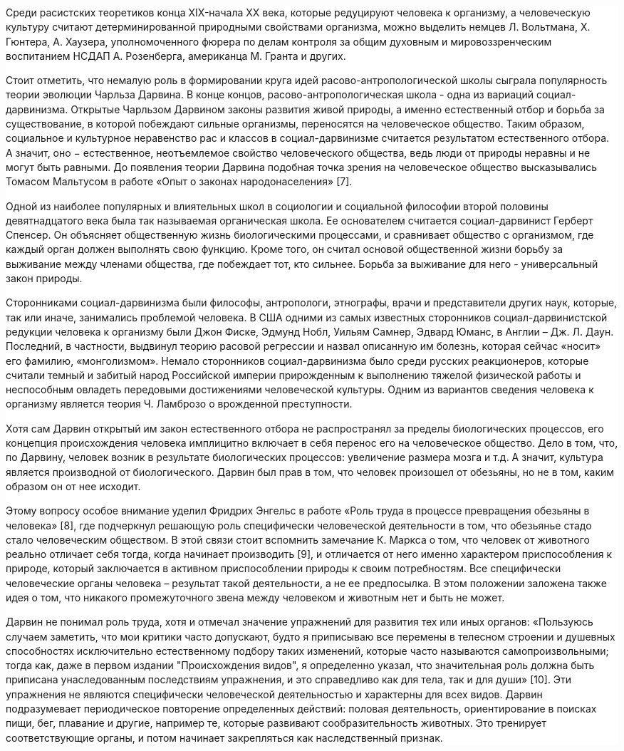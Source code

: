 Среди расистских теоретиков конца XIX-начала ХХ века, которые редуцируют человека к организму, а человеческую культуру считают детерминированной природными свойствами организма, можно выделить немцев Л. Вольтмана, X. Гюнтера, А. Хаузера, уполномоченного фюрера по делам контроля за общим духовным и мировоззренческим воспитанием НСДАП А. Розенберга, американца М. Гранта и других.



Стоит отметить, что немалую роль в формировании круга идей расово-антропологической школы сыграла популярность теории эволюции Чарльза Дарвина. В конце концов, расово-антропологическая школа - одна из вариаций социал-дарвинизма. Открытые Чарльзом Дарвином законы развития живой природы, а именно естественный отбор и борьба за существование, в которой побеждают сильные организмы, переносятся на человеческое общество. Таким образом, социальное и культурное неравенство рас и классов в социал-дарвинизме считается результатом естественного отбора. А значит, оно − естественное, неотъемлемое свойство человеческого общества, ведь люди от природы неравны и не могут быть равными. До появления теории Дарвина подобная точка зрения на человеческое общество высказывались Томасом Мальтусом в работе «Опыт о законах народонаселения» [7]. 

Одной из наиболее популярных и влиятельных школ в социологии и социальной философии второй половины девятнадцатого века была так называемая органическая школа. Ее основателем считается социал-дарвинист Герберт Спенсер. Он объясняет общественную жизнь биологическими процессами, и сравнивает общество с организмом, где каждый орган должен выполнять свою функцию. Кроме того, он считал основой общественной жизни борьбу за выживание между членами общества, где побеждает тот, кто сильнее. Борьба за выживание для него - универсальный закон природы.



Сторонниками социал-дарвинизма были философы, антропологи, этнографы, врачи и представители других наук, которые, так или иначе, занимались проблемой человека. В США одними из самых известных сторонников социал-дарвинистской редукции человека к организму были Джон Фиске, Эдмунд Нобл, Уильям Самнер, Эдвард Юманс, в Англии – Дж. Л. Даун. Последний, в частности, выдвинул теорию расовой регрессии и назвал описанную им болезнь, которая сейчас «носит» его фамилию, «монголизмом». Немало сторонников социал-дарвинизма было среди русских реакционеров, которые считали темный и забитый народ Российской империи прирожденным к выполнению тяжелой физической работы и неспособным овладеть передовыми достижениями человеческой культуры. Одним из вариантов сведения человека к организму является теория Ч. Ламброзо о врожденной преступности. 

Хотя сам Дарвин открытый им закон естественного отбора не распространял за пределы биологических процессов, его концепция происхождения человека имплицитно включает в себя перенос его на человеческое общество. Дело в том, что, по Дарвину, человек возник в результате биологических процессов: увеличение размера мозга и т.д. А значит, культура является производной от биологического. Дарвин был прав в том, что человек произошел от обезьяны, но не в том, каким образом он от нее исходит. 

Этому вопросу особое внимание уделил Фридрих Энгельс в работе «Роль труда в процессе превращения обезьяны в человека» [8], где подчеркнул решающую роль специфически человеческой деятельности в том, что обезьянье стадо стало человеческим обществом. В этой связи стоит вспомнить замечание К. Маркса о том, что человек от животного реально отличает себя тогда, когда начинает производить [9], и отличается от него именно характером приспособления к природе, который заключается в активном приспособлении природы к своим потребностям. Все специфически человеческие органы человека – результат такой деятельности, а не ее предпосылка. В этом положении заложена также идея о том, что никакого промежуточного звена между человеком и животным нет и быть не может.



Дарвин не понимал роль труда, хотя и отмечал значение упражнений для развития тех или иных органов: «Пользуюсь случаем заметить, что мои критики часто допускают, будто я приписываю все перемены в телесном строении и душевных способностях исключительно естественному подбору таких изменений, которые часто называются самопроизвольными; тогда как, даже в первом издании "Происхождения видов", я определенно указал, что значительная роль должна быть приписана унаследованным последствиям упражнения, и это справедливо как для тела, так и для души» [10]. Эти упражнения не являются специфически человеческой деятельностью и характерны для всех видов. Дарвин подразумевает периодическое повторение определенных действий: половая деятельность, ориентирование в поисках пищи, бег, плавание и другие, например те, которые развивают сообразительность животных. Это тренирует соответствующие органы, и потом начинает закрепляться как наследственный признак.
